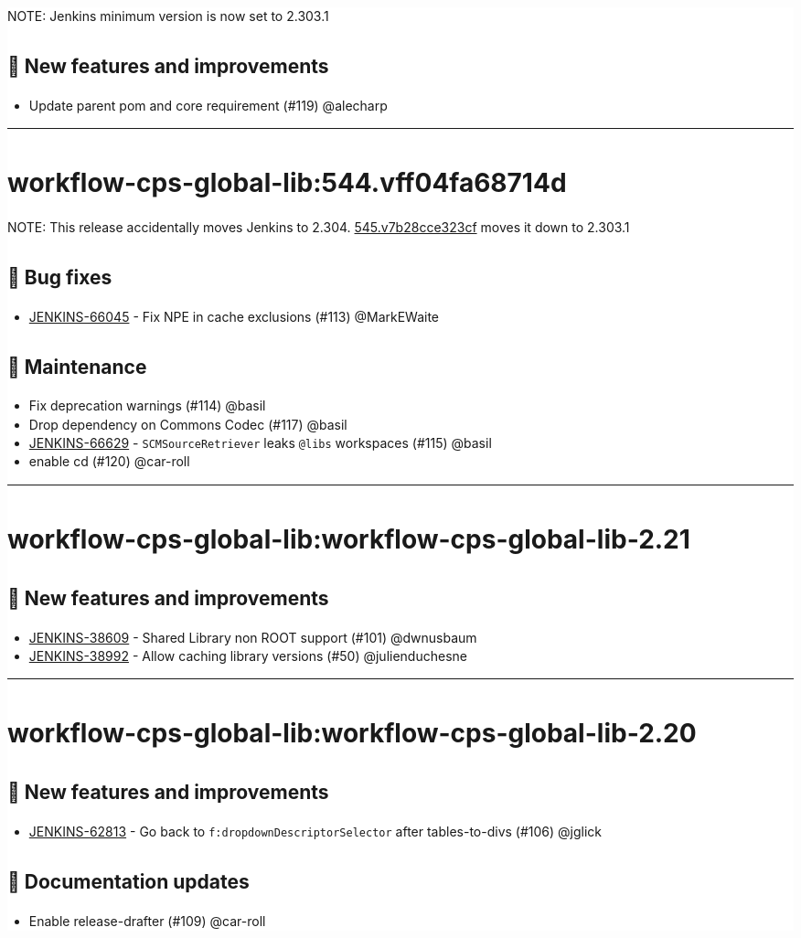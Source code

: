 NOTE: Jenkins minimum version is now set to 2.303.1

## 🚀 New features and improvements

* Update parent pom and core requirement (#119) @alecharp

 --- 
# workflow-cps-global-lib:544.vff04fa68714d

NOTE: This release accidentally moves Jenkins to 2.304. [545.v7b28cce323cf](https://github.com/jenkinsci/workflow-cps-global-lib-plugin/releases/tag/545.v7b28cce323cf) moves it down to 2.303.1

## 🐛 Bug fixes

* [JENKINS-66045](https://issues.jenkins.io/browse/JENKINS-66045) - Fix NPE in cache exclusions (#113) @MarkEWaite

## 👻 Maintenance

* Fix deprecation warnings (#114) @basil
* Drop dependency on Commons Codec (#117) @basil
* [JENKINS-66629](https://issues.jenkins.io/browse/JENKINS-66629) - `SCMSourceRetriever` leaks `@libs` workspaces (#115) @basil
* enable cd (#120) @car-roll
 --- 
# workflow-cps-global-lib:workflow-cps-global-lib-2.21

## 🚀 New features and improvements

* [JENKINS-38609](https://issues.jenkins.io/browse/JENKINS-38609) - Shared Library non ROOT support (#101) @dwnusbaum
* [JENKINS-38992](https://issues.jenkins.io/browse/JENKINS-38992) - Allow caching library versions (#50) @julienduchesne

 --- 
# workflow-cps-global-lib:workflow-cps-global-lib-2.20


## 🚀 New features and improvements

* [JENKINS-62813](https://issues.jenkins.io/browse/JENKINS-62813) - Go back to `f:dropdownDescriptorSelector` after tables-to-divs (#106) @jglick


## 📝 Documentation updates

* Enable release-drafter (#109) @car-roll
